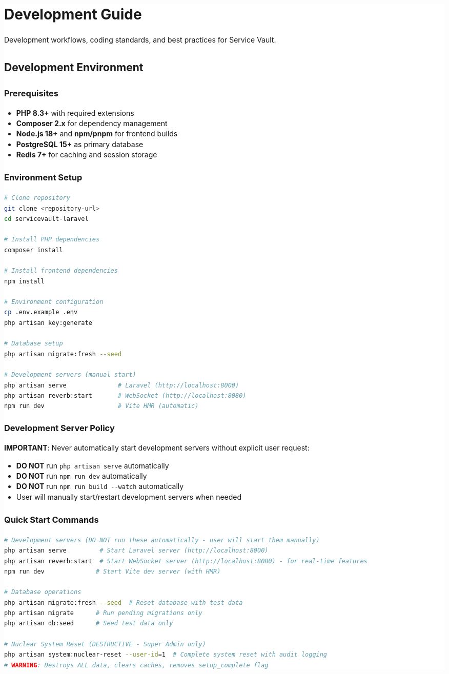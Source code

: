 # Development Guide

Development workflows, coding standards, and best practices for Service Vault.

## Development Environment

### Prerequisites
- **PHP 8.3+** with required extensions
- **Composer 2.x** for dependency management
- **Node.js 18+** and **npm/pnpm** for frontend builds
- **PostgreSQL 15+** as primary database
- **Redis 7+** for caching and session storage

### Environment Setup
```bash
# Clone repository
git clone <repository-url>
cd servicevault-laravel

# Install PHP dependencies
composer install

# Install frontend dependencies  
npm install

# Environment configuration
cp .env.example .env
php artisan key:generate

# Database setup
php artisan migrate:fresh --seed

# Development servers (manual start)
php artisan serve              # Laravel (http://localhost:8000)
php artisan reverb:start       # WebSocket (http://localhost:8080)  
npm run dev                    # Vite HMR (automatic)
```

### Development Server Policy

**IMPORTANT**: Never automatically start development servers without explicit user request:
- **DO NOT** run `php artisan serve` automatically
- **DO NOT** run `npm run dev` automatically  
- **DO NOT** run `npm run build --watch` automatically
- User will manually start/restart development servers when needed

### Quick Start Commands

```bash
# Development servers (DO NOT run these automatically - user will start them manually)
php artisan serve         # Start Laravel server (http://localhost:8000)
php artisan reverb:start  # Start WebSocket server (http://localhost:8080) - for real-time features
npm run dev              # Start Vite dev server (with HMR)

# Database operations  
php artisan migrate:fresh --seed  # Reset database with test data
php artisan migrate      # Run pending migrations only
php artisan db:seed      # Seed test data only

# Nuclear System Reset (DESTRUCTIVE - Super Admin only)
php artisan system:nuclear-reset --user-id=1  # Complete system reset with audit logging
# WARNING: Destroys ALL data, clears caches, removes setup_complete flag
```